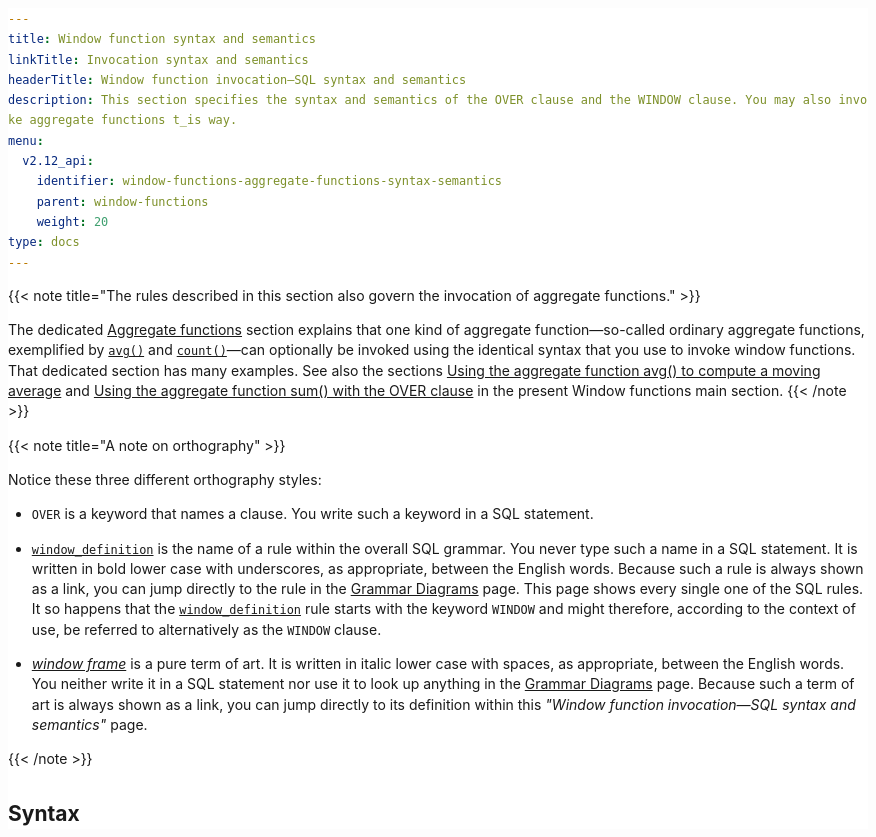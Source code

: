 ```yaml
---
title: Window function syntax and semantics
linkTitle: Invocation syntax and semantics
headerTitle: Window function invocation—SQL syntax and semantics
description: This section specifies the syntax and semantics of the OVER clause and the WINDOW clause. You may also invoke aggregate functions t_is way.
menu:
  v2.12_api:
    identifier: window-functions-aggregate-functions-syntax-semantics
    parent: window-functions
    weight: 20
type: docs
---
```


{{< note title="The rules described in this section also govern the invocation of aggregate functions." >}}

The dedicated [Aggregate functions](../../aggregate_functions/) section explains that one kind of aggregate function—so-called ordinary aggregate functions, exemplified by [`avg()`](../../aggregate_functions/function-syntax-semantics/avg-count-max-min-sum/#avg) and [`count()`](../../aggregate_functions/function-syntax-semantics/avg-count-max-min-sum/#count)—can optionally be invoked using the identical syntax that you use to invoke window functions. That dedicated section has many examples. See also the sections [Using the aggregate function avg() to compute a moving average](../functionality-overview/#using-the-aggregate-function-avg-to-compute-a-moving-average) and [Using the aggregate function sum() with the OVER clause](../functionality-overview/#using-the-aggregate-function-sum-with-the-over-clause) in the present Window functions main section.
{{< /note >}}

{{< note title="A note on orthography" >}}

Notice these three different orthography styles:

- `OVER` is a keyword that names a clause. You write such a keyword in a SQL statement.

- [`window_definition`](../../../syntax_resources/grammar_diagrams/#window-definition) is the name of a rule within the overall SQL grammar. You never type such a name in a SQL statement. It is written in bold lower case with underscores, as appropriate, between the English words. Because such a rule is always shown as a link, you can jump directly to the rule in the [Grammar Diagrams](../../../syntax_resources/grammar_diagrams/#abort) page. This page shows every single one of the SQL rules. It so happens that the [`window_definition`](../../../syntax_resources/grammar_diagrams/#window-definition) rule starts with the keyword `WINDOW` and might therefore, according to the context of use, be referred to alternatively as the `WINDOW` clause.

- [_window frame_](./#frame-clause-semantics-for-window-functions) is a pure term of art. It is written in italic lower case with spaces, as appropriate, between the English words. You neither write it in a SQL statement nor use it to look up anything in the [Grammar Diagrams](../../../syntax_resources/grammar_diagrams/#abort) page. Because such a term of art is always shown as a link, you can jump directly to its definition within this _"Window function invocation—SQL syntax and semantics"_ page.

{{< /note >}}

## Syntax
